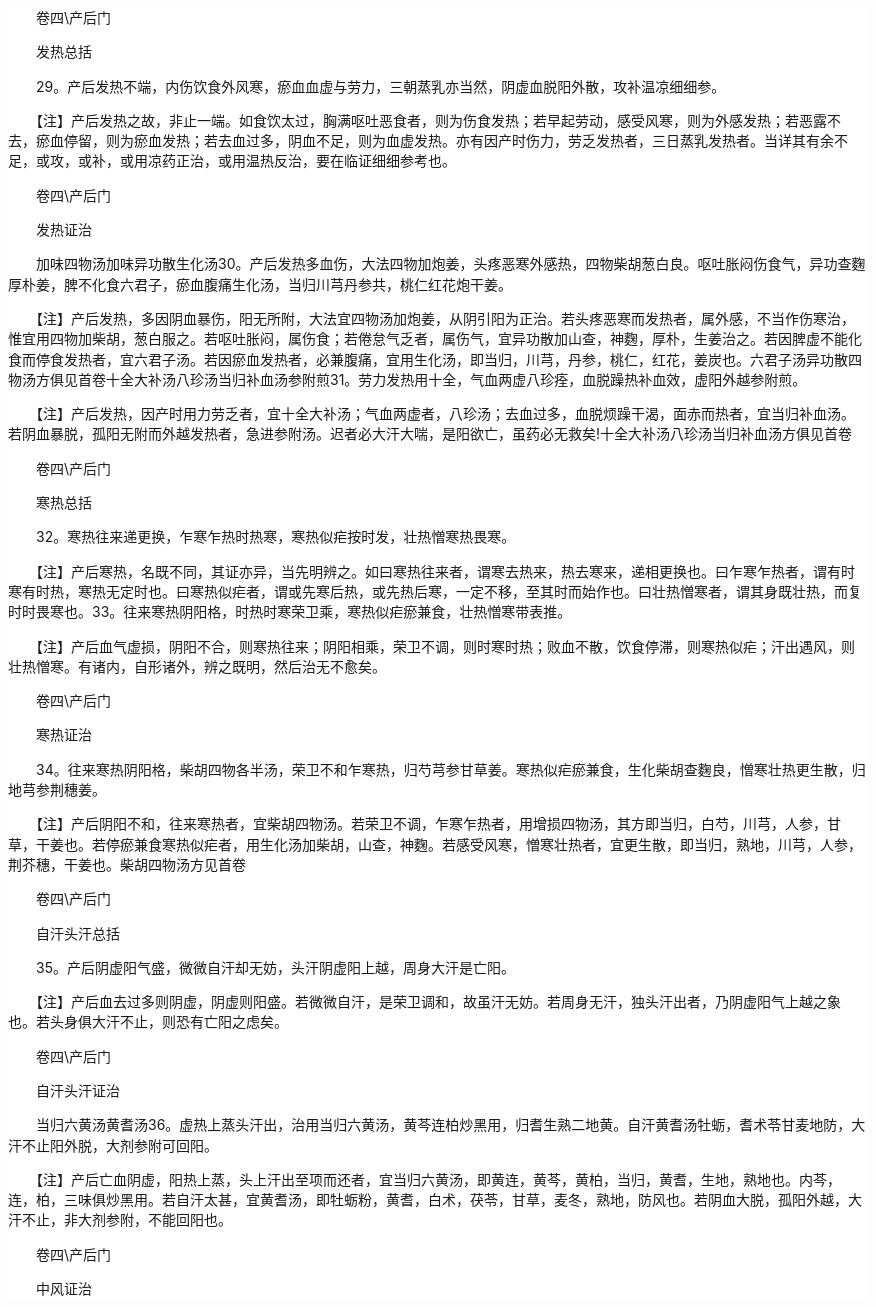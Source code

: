 
　　卷四\产后门

　　发热总括

　　29。产后发热不端，内伤饮食外风寒，瘀血血虚与劳力，三朝蒸乳亦当然，阴虚血脱阳外散，攻补温凉细细参。

　　【注】产后发热之故，非止一端。如食饮太过，胸满呕吐恶食者，则为伤食发热；若早起劳动，感受风寒，则为外感发热；若恶露不去，瘀血停留，则为瘀血发热；若去血过多，阴血不足，则为血虚发热。亦有因产时伤力，劳乏发热者，三日蒸乳发热者。当详其有余不足，或攻，或补，或用凉药正治，或用温热反治，要在临证细细参考也。

　　卷四\产后门

　　发热证治

　　加味四物汤加味异功散生化汤30。产后发热多血伤，大法四物加炮姜，头疼恶寒外感热，四物柴胡葱白良。呕吐胀闷伤食气，异功查麴厚朴姜，脾不化食六君子，瘀血腹痛生化汤，当归川芎丹参共，桃仁红花炮干姜。

　　【注】产后发热，多因阴血暴伤，阳无所附，大法宜四物汤加炮姜，从阴引阳为正治。若头疼恶寒而发热者，属外感，不当作伤寒治，惟宜用四物加柴胡，葱白服之。若呕吐胀闷，属伤食；若倦怠气乏者，属伤气，宜异功散加山查，神麴，厚朴，生姜治之。若因脾虚不能化食而停食发热者，宜六君子汤。若因瘀血发热者，必兼腹痛，宜用生化汤，即当归，川芎，丹参，桃仁，红花，姜炭也。六君子汤异功散四物汤方俱见首卷十全大补汤八珍汤当归补血汤参附煎31。劳力发热用十全，气血两虚八珍痊，血脱躁热补血效，虚阳外越参附煎。

　　【注】产后发热，因产时用力劳乏者，宜十全大补汤；气血两虚者，八珍汤；去血过多，血脱烦躁干渴，面赤而热者，宜当归补血汤。若阴血暴脱，孤阳无附而外越发热者，急进参附汤。迟者必大汗大喘，是阳欲亡，虽药必无救矣!十全大补汤八珍汤当归补血汤方俱见首卷

　　卷四\产后门

　　寒热总括

　　32。寒热往来递更换，乍寒乍热时热寒，寒热似疟按时发，壮热憎寒热畏寒。

　　【注】产后寒热，名既不同，其证亦异，当先明辨之。如曰寒热往来者，谓寒去热来，热去寒来，递相更换也。曰乍寒乍热者，谓有时寒有时热，寒热无定时也。曰寒热似疟者，谓或先寒后热，或先热后寒，一定不移，至其时而始作也。曰壮热憎寒者，谓其身既壮热，而复时时畏寒也。33。往来寒热阴阳格，时热时寒荣卫乘，寒热似疟瘀兼食，壮热憎寒带表推。

　　【注】产后血气虚损，阴阳不合，则寒热往来；阴阳相乘，荣卫不调，则时寒时热；败血不散，饮食停滞，则寒热似疟；汗出遇风，则壮热憎寒。有诸内，自形诸外，辨之既明，然后治无不愈矣。

　　卷四\产后门

　　寒热证治

　　34。往来寒热阴阳格，柴胡四物各半汤，荣卫不和乍寒热，归芍芎参甘草姜。寒热似疟瘀兼食，生化柴胡查麴良，憎寒壮热更生散，归地芎参荆穗姜。

　　【注】产后阴阳不和，往来寒热者，宜柴胡四物汤。若荣卫不调，乍寒乍热者，用增损四物汤，其方即当归，白芍，川芎，人参，甘草，干姜也。若停瘀兼食寒热似疟者，用生化汤加柴胡，山查，神麴。若感受风寒，憎寒壮热者，宜更生散，即当归，熟地，川芎，人参，荆芥穗，干姜也。柴胡四物汤方见首卷

　　卷四\产后门

　　自汗头汗总括

　　35。产后阴虚阳气盛，微微自汗却无妨，头汗阴虚阳上越，周身大汗是亡阳。

　　【注】产后血去过多则阴虚，阴虚则阳盛。若微微自汗，是荣卫调和，故虽汗无妨。若周身无汗，独头汗出者，乃阴虚阳气上越之象也。若头身俱大汗不止，则恐有亡阳之虑矣。

　　卷四\产后门

　　自汗头汗证治

　　当归六黄汤黄耆汤36。虚热上蒸头汗出，治用当归六黄汤，黄芩连柏炒黑用，归耆生熟二地黄。自汗黄耆汤牡蛎，耆术苓甘麦地防，大汗不止阳外脱，大剂参附可回阳。

　　【注】产后亡血阴虚，阳热上蒸，头上汗出至项而还者，宜当归六黄汤，即黄连，黄芩，黄柏，当归，黄耆，生地，熟地也。内芩，连，柏，三味俱炒黑用。若自汗太甚，宜黄耆汤，即牡蛎粉，黄耆，白术，茯苓，甘草，麦冬，熟地，防风也。若阴血大脱，孤阳外越，大汗不止，非大剂参附，不能回阳也。

　　卷四\产后门

　　中风证治
